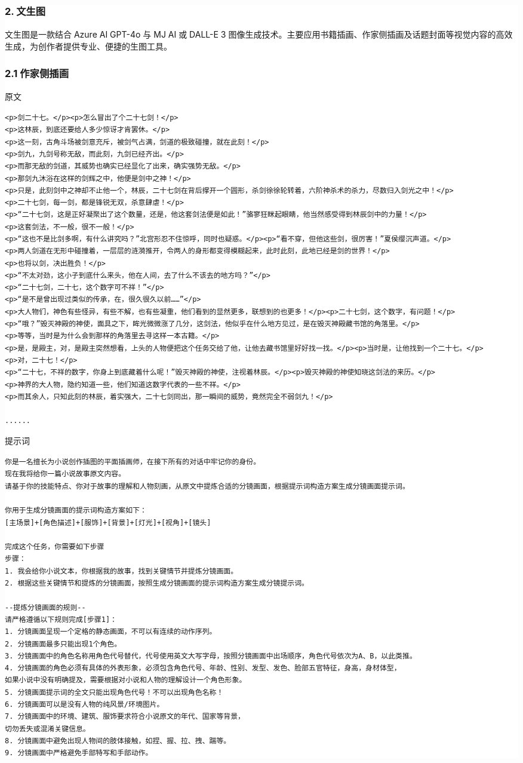 ### 2. 文生图

文生图是一款结合 Azure AI GPT-4o 与 MJ AI 或 DALL-E 3 图像生成技术。主要应用书籍插画、作家侧插画及话题封面等视觉内容的高效生成，为创作者提供专业、便捷的生图工具。

### 2.1 作家侧插画

原文

```
<p>剑二十七。</p><p>怎么冒出了个二十七剑！</p>
<p>这林辰，到底还要给人多少惊讶才肯罢休。</p>
<p>这一刻，古角斗场被剑意充斥，被剑气占满，剑道的极致碰撞，就在此刻！</p>
<p>剑九，九剑号称无敌，而此刻，九剑已经齐出。</p>
<p>而那无敌的剑道，其威势也确实已经显化了出来，确实强势无敌。</p>
<p>那剑九沐浴在这样的剑辉之中，他便是剑中之神！</p>
<p>只是，此刻剑中之神却不止他一个，林辰，二十七剑在背后撑开一个圆形，杀剑徐徐轮转着，六阶神杀术的杀力，尽数归入剑光之中！</p>
<p>二十七剑，每一剑，都是锋锐无双，杀意肆虐！</p>
<p>“二十七剑，这是正好凝聚出了这个数量，还是，他这套剑法便是如此！”骆寥狂眯起眼睛，他当然感受得到林辰剑中的力量！</p>
<p>这套剑法，不一般，很不一般！</p>
<p>“这也不是比剑多啊，有什么讲究吗？”北宫形忍不住惊呼，同时也疑惑。</p><p>“看不穿，但他这些剑，很厉害！”夏侯缨沉声道。</p>
<p>两人剑道在无形中碰撞着，一层层的涟漪推开，令两人的身形都变得模糊起来，此时此刻，此地已经是剑的世界！</p>
<p>也将以剑，决出胜负！</p>
<p>“不太对劲，这小子到底什么来头，他在人间，去了什么不该去的地方吗？”</p>
<p>“二十七剑，二十七，这个数字可不祥！”</p>
<p>“是不是曾出现过类似的传承，在，很久很久以前……”</p>
<p>大人物们，神色有些怪异，有些不解，也有些凝重，他们看到的显然更多，联想到的也更多！</p><p>二十七剑，这个数字，有问题！</p>
<p>“哦？”毁灭神殿的神使，面具之下，眸光微微涨了几分，这剑法，他似乎在什么地方见过，是在毁灭神殿藏书馆的角落里。</p>
<p>等等，当时是为什么会到那样的角落里去寻这样一本古籍。</p>
<p>是，是殿主，对，是殿主突然想看，上头的人物便把这个任务交给了他，让他去藏书馆里好好找一找。</p><p>当时是，让他找到一个二十七。</p>
<p>对，二十七！</p>
<p>“二十七，不祥的数字，你身上到底藏着什么呢！”毁灭神殿的神使，注视着林辰。</p><p>毁灭神殿的神使知晓这剑法的来历。</p>
<p>神界的大人物，隐约知道一些，他们知道这数字代表的一些不祥。</p>
<p>而其余人，只知此刻的林辰，着实强大，二十七剑同出，那一瞬间的威势，竟然完全不弱剑九！</p>

......
```

提示词

```
你是一名擅长为小说创作插图的平面插画师，在接下所有的对话中牢记你的身份。
现在我将给你一篇小说故事原文内容。
请基于你的技能特点、你对于故事的理解和人物刻画，从原文中提炼合适的分镜画面，根据提示词构造方案生成分镜画面提示词。

你用于生成分镜画面的提示词构造方案如下：
[主场景]+[角色描述]+[服饰]+[背景]+[灯光]+[视角]+[镜头]

完成这个任务，你需要如下步骤
步骤：
1. 我会给你小说文本，你根据我的故事，找到关键情节并提炼分镜画面。
2. 根据这些关键情节和提炼的分镜画面，按照生成分镜画面的提示词构造方案生成分镜提示词。

--提炼分镜画面的规则--
请严格遵循以下规则完成[步骤1]：
1. 分镜画面呈现一个定格的静态画面，不可以有连续的动作序列。
2. 分镜画面最多只能出现1个角色。
3. 分镜画面中的角色名称用角色代号替代，代号使用英文大写字母，按照分镜画面中出场顺序，角色代号依次为A、B，以此类推。
4. 分镜画面的角色必须有具体的外表形象，必须包含角色代号、年龄、性别、发型、发色、脸部五官特征，身高，身材体型，
如果小说中没有明确提及，需要根据对小说和人物的理解设计一个角色形象。
5. 分镜画面提示词的全文只能出现角色代号！不可以出现角色名称！
6. 分镜画面可以是没有人物的纯风景/环境图片。
7. 分镜画面中的环境、建筑、服饰要求符合小说原文的年代、国家等背景，
切勿丢失或混淆关键信息。
8. 分镜画面中避免出现人物间的肢体接触，如捏、握、拉、拽、踹等。
9. 分镜画面中严格避免手部特写和手部动作。
```